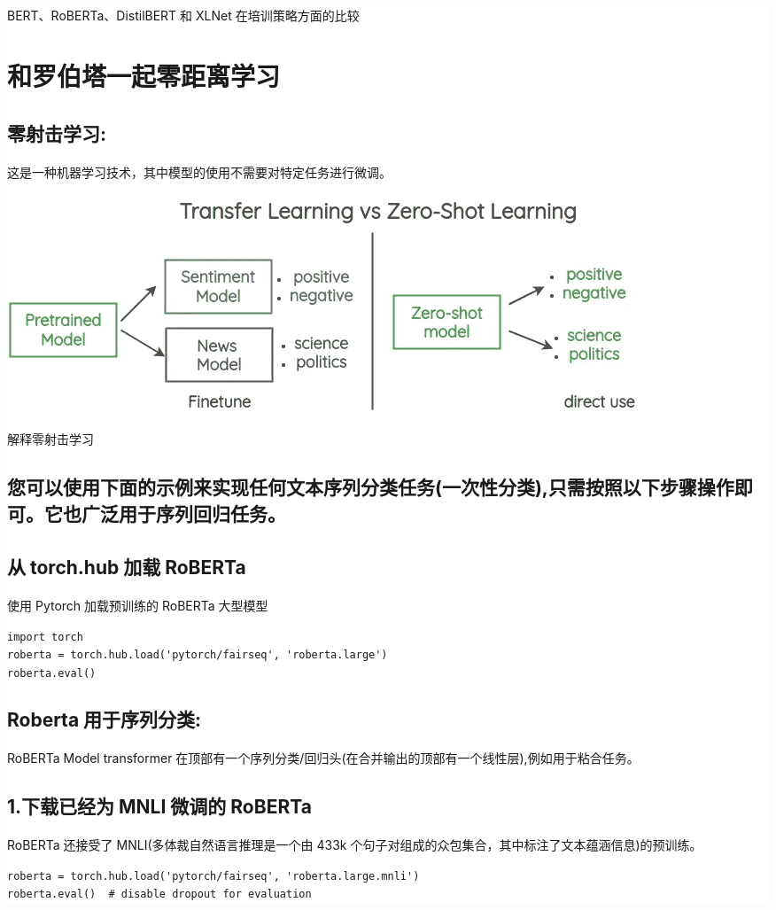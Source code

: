 BERT、RoBERTa、DistilBERT 和 XLNet 在培训策略方面的比较

# 和罗伯塔一起零距离学习

## 零射击学习:

这是一种机器学习技术，其中模型的使用不需要对特定任务进行微调。

![](img/335a2bddd658b486291f259f037ae639.png)

解释零射击学习

## 您可以使用下面的示例来实现任何文本序列分类任务(一次性分类),只需按照以下步骤操作即可。它也广泛用于序列回归任务。

## **从 torch.hub 加载 RoBERTa**

使用 Pytorch 加载预训练的 RoBERTa 大型模型

```
import torch
roberta = torch.hub.load('pytorch/fairseq', 'roberta.large')
roberta.eval()
```

## Roberta 用于序列分类:

RoBERTa Model transformer 在顶部有一个序列分类/回归头(在合并输出的顶部有一个线性层),例如用于粘合任务。

## 1.下载已经为 MNLI 微调的 RoBERTa

RoBERTa 还接受了 MNLI(多体裁自然语言推理是一个由 433k 个句子对组成的众包集合，其中标注了文本蕴涵信息)的预训练。

```
roberta = torch.hub.load('pytorch/fairseq', 'roberta.large.mnli')
roberta.eval()  # disable dropout for evaluation
```
